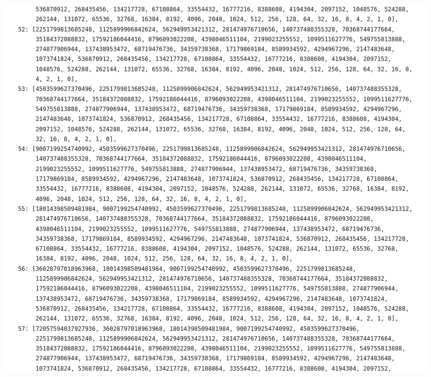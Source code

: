              536870912, 268435456, 134217728, 67108864, 33554432, 16777216, 8388608, 4194304, 2097152, 1048576, 524288,
             262144, 131072, 65536, 32768, 16384, 8192, 4096, 2048, 1024, 512, 256, 128, 64, 32, 16, 8, 4, 2, 1, 0],
        52: [2251799813685248, 1125899906842624, 562949953421312, 281474976710656, 140737488355328, 70368744177664,
             35184372088832, 17592186044416, 8796093022208, 4398046511104, 2199023255552, 1099511627776, 549755813888,
             274877906944, 137438953472, 68719476736, 34359738368, 17179869184, 8589934592, 4294967296, 2147483648,
             1073741824, 536870912, 268435456, 134217728, 67108864, 33554432, 16777216, 8388608, 4194304, 2097152,
             1048576, 524288, 262144, 131072, 65536, 32768, 16384, 8192, 4096, 2048, 1024, 512, 256, 128, 64, 32, 16, 8,
             4, 2, 1, 0],
        53: [4503599627370496, 2251799813685248, 1125899906842624, 562949953421312, 281474976710656, 140737488355328,
             70368744177664, 35184372088832, 17592186044416, 8796093022208, 4398046511104, 2199023255552, 1099511627776,
             549755813888, 274877906944, 137438953472, 68719476736, 34359738368, 17179869184, 8589934592, 4294967296,
             2147483648, 1073741824, 536870912, 268435456, 134217728, 67108864, 33554432, 16777216, 8388608, 4194304,
             2097152, 1048576, 524288, 262144, 131072, 65536, 32768, 16384, 8192, 4096, 2048, 1024, 512, 256, 128, 64,
             32, 16, 8, 4, 2, 1, 0],
        54: [9007199254740992, 4503599627370496, 2251799813685248, 1125899906842624, 562949953421312, 281474976710656,
             140737488355328, 70368744177664, 35184372088832, 17592186044416, 8796093022208, 4398046511104,
             2199023255552, 1099511627776, 549755813888, 274877906944, 137438953472, 68719476736, 34359738368,
             17179869184, 8589934592, 4294967296, 2147483648, 1073741824, 536870912, 268435456, 134217728, 67108864,
             33554432, 16777216, 8388608, 4194304, 2097152, 1048576, 524288, 262144, 131072, 65536, 32768, 16384, 8192,
             4096, 2048, 1024, 512, 256, 128, 64, 32, 16, 8, 4, 2, 1, 0],
        55: [18014398509481984, 9007199254740992, 4503599627370496, 2251799813685248, 1125899906842624, 562949953421312,
             281474976710656, 140737488355328, 70368744177664, 35184372088832, 17592186044416, 8796093022208,
             4398046511104, 2199023255552, 1099511627776, 549755813888, 274877906944, 137438953472, 68719476736,
             34359738368, 17179869184, 8589934592, 4294967296, 2147483648, 1073741824, 536870912, 268435456, 134217728,
             67108864, 33554432, 16777216, 8388608, 4194304, 2097152, 1048576, 524288, 262144, 131072, 65536, 32768,
             16384, 8192, 4096, 2048, 1024, 512, 256, 128, 64, 32, 16, 8, 4, 2, 1, 0],
        56: [36028797018963968, 18014398509481984, 9007199254740992, 4503599627370496, 2251799813685248,
             1125899906842624, 562949953421312, 281474976710656, 140737488355328, 70368744177664, 35184372088832,
             17592186044416, 8796093022208, 4398046511104, 2199023255552, 1099511627776, 549755813888, 274877906944,
             137438953472, 68719476736, 34359738368, 17179869184, 8589934592, 4294967296, 2147483648, 1073741824,
             536870912, 268435456, 134217728, 67108864, 33554432, 16777216, 8388608, 4194304, 2097152, 1048576, 524288,
             262144, 131072, 65536, 32768, 16384, 8192, 4096, 2048, 1024, 512, 256, 128, 64, 32, 16, 8, 4, 2, 1, 0],
        57: [72057594037927936, 36028797018963968, 18014398509481984, 9007199254740992, 4503599627370496,
             2251799813685248, 1125899906842624, 562949953421312, 281474976710656, 140737488355328, 70368744177664,
             35184372088832, 17592186044416, 8796093022208, 4398046511104, 2199023255552, 1099511627776, 549755813888,
             274877906944, 137438953472, 68719476736, 34359738368, 17179869184, 8589934592, 4294967296, 2147483648,
             1073741824, 536870912, 268435456, 134217728, 67108864, 33554432, 16777216, 8388608, 4194304, 2097152,
